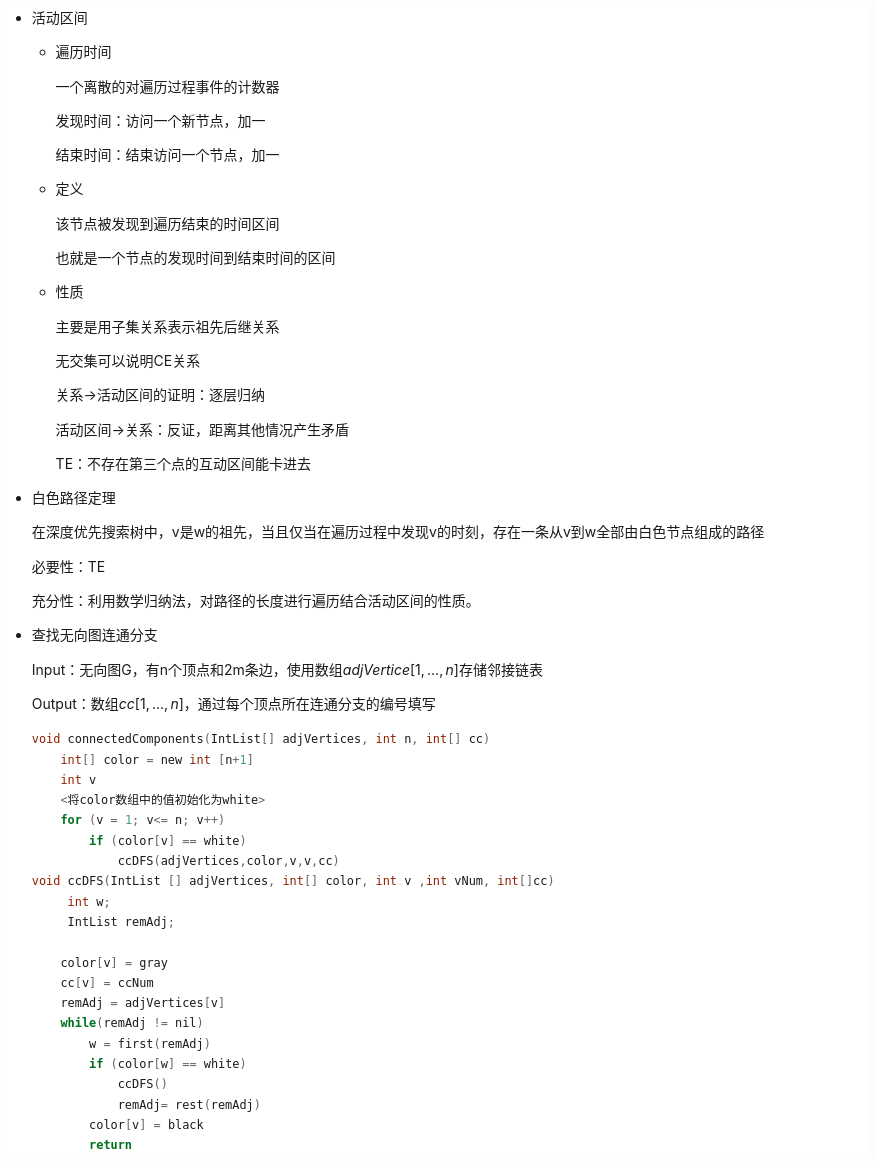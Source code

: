   + 活动区间
  
    + 遍历时间
  
      一个离散的对遍历过程事件的计数器
  
      发现时间：访问一个新节点，加一
    
      结束时间：结束访问一个节点，加一
    
    + 定义
    
      该节点被发现到遍历结束的时间区间
    
      也就是一个节点的发现时间到结束时间的区间
    
    + 性质
    
      主要是用子集关系表示祖先后继关系
    
      无交集可以说明CE关系
    
      关系->活动区间的证明：逐层归纳
    
      活动区间->关系：反证，距离其他情况产生矛盾
    
      TE：不存在第三个点的互动区间能卡进去
    
  + 白色路径定理
  
    在深度优先搜索树中，v是w的祖先，当且仅当在遍历过程中发现v的时刻，存在一条从v到w全部由白色节点组成的路径
  
    必要性：TE
  
    充分性：利用数学归纳法，对路径的长度进行遍历结合活动区间的性质。
    
  + 查找无向图连通分支
  
    Input：无向图G，有n个顶点和2m条边，使用数组$adjVertice[1,\ldots,n]$存储邻接链表
  
    Output：数组$cc[1,\ldots ,n]$，通过每个顶点所在连通分支的编号填写
  
    ```c
    void connectedComponents(IntList[] adjVertices, int n, int[] cc)
    	int[] color = new int [n+1]
    	int v
    	<将color数组中的值初始化为white>
    	for (v = 1; v<= n; v++)
            if (color[v] == white)
                ccDFS(adjVertices,color,v,v,cc)
    void ccDFS(IntList [] adjVertices, int[] color, int v ,int vNum, int[]cc)
         int w;
    	 IntList remAdj;
    	
      	color[v] = gray
        cc[v] = ccNum
        remAdj = adjVertices[v]
        while(remAdj != nil)
            w = first(remAdj)
            if (color[w] == white)
                ccDFS()
                remAdj= rest(remAdj)
            color[v] = black
            return
    ```
  